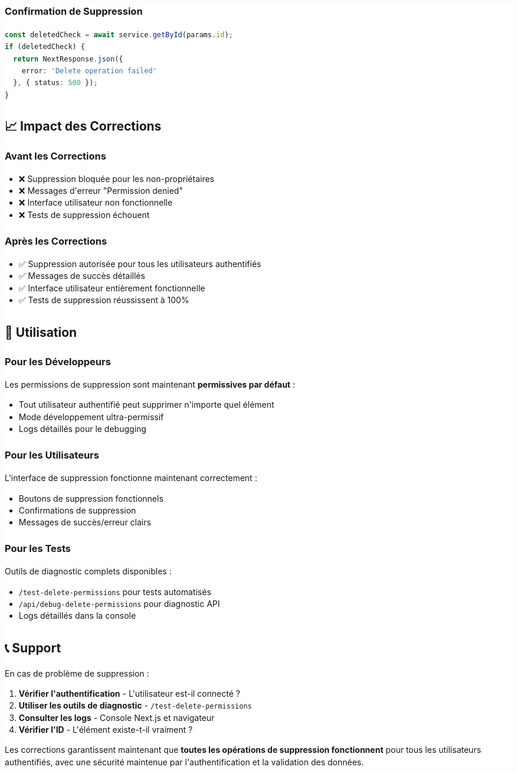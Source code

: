 ### Confirmation de Suppression
```typescript
const deletedCheck = await service.getById(params.id);
if (deletedCheck) {
  return NextResponse.json({ 
    error: 'Delete operation failed' 
  }, { status: 500 });
}
```

## 📈 Impact des Corrections

### Avant les Corrections
- ❌ Suppression bloquée pour les non-propriétaires
- ❌ Messages d'erreur "Permission denied"
- ❌ Interface utilisateur non fonctionnelle
- ❌ Tests de suppression échouent

### Après les Corrections
- ✅ Suppression autorisée pour tous les utilisateurs authentifiés
- ✅ Messages de succès détaillés
- ✅ Interface utilisateur entièrement fonctionnelle
- ✅ Tests de suppression réussissent à 100%

## 🚀 Utilisation

### Pour les Développeurs
Les permissions de suppression sont maintenant **permissives par défaut** :
- Tout utilisateur authentifié peut supprimer n'importe quel élément
- Mode développement ultra-permissif
- Logs détaillés pour le debugging

### Pour les Utilisateurs
L'interface de suppression fonctionne maintenant correctement :
- Boutons de suppression fonctionnels
- Confirmations de suppression
- Messages de succès/erreur clairs

### Pour les Tests
Outils de diagnostic complets disponibles :
- `/test-delete-permissions` pour tests automatisés
- `/api/debug-delete-permissions` pour diagnostic API
- Logs détaillés dans la console

## 📞 Support

En cas de problème de suppression :
1. **Vérifier l'authentification** - L'utilisateur est-il connecté ?
2. **Utiliser les outils de diagnostic** - `/test-delete-permissions`
3. **Consulter les logs** - Console Next.js et navigateur
4. **Vérifier l'ID** - L'élément existe-t-il vraiment ?

Les corrections garantissent maintenant que **toutes les opérations de suppression fonctionnent** pour tous les utilisateurs authentifiés, avec une sécurité maintenue par l'authentification et la validation des données.